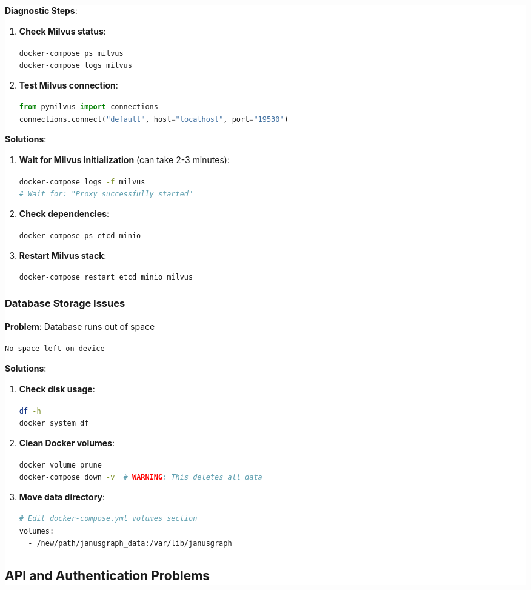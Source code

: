 **Diagnostic Steps**:
1. **Check Milvus status**:
   ```bash
   docker-compose ps milvus
   docker-compose logs milvus
   ```

2. **Test Milvus connection**:
   ```python
   from pymilvus import connections
   connections.connect("default", host="localhost", port="19530")
   ```

**Solutions**:
1. **Wait for Milvus initialization** (can take 2-3 minutes):
   ```bash
   docker-compose logs -f milvus
   # Wait for: "Proxy successfully started"
   ```

2. **Check dependencies**:
   ```bash
   docker-compose ps etcd minio
   ```

3. **Restart Milvus stack**:
   ```bash
   docker-compose restart etcd minio milvus
   ```

### Database Storage Issues

**Problem**: Database runs out of space
```bash
No space left on device
```

**Solutions**:
1. **Check disk usage**:
   ```bash
   df -h
   docker system df
   ```

2. **Clean Docker volumes**:
   ```bash
   docker volume prune
   docker-compose down -v  # WARNING: This deletes all data
   ```

3. **Move data directory**:
   ```bash
   # Edit docker-compose.yml volumes section
   volumes:
     - /new/path/janusgraph_data:/var/lib/janusgraph
   ```

## API and Authentication Problems
